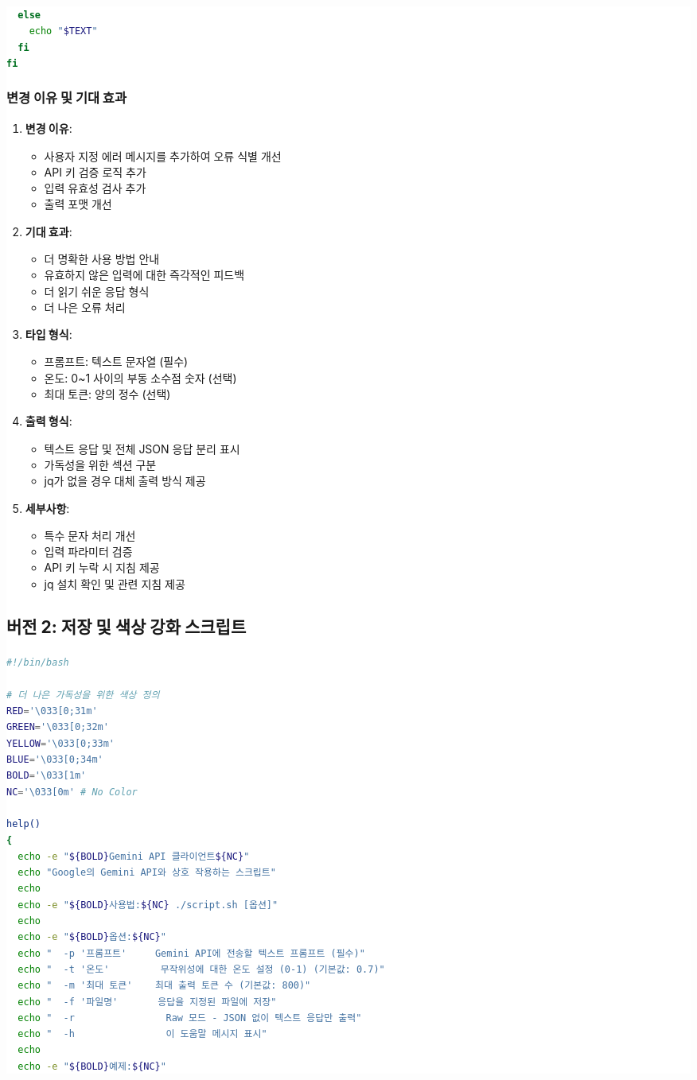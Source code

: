 ```bash
  else
    echo "$TEXT"
  fi
fi
```

### 변경 이유 및 기대 효과

1. **변경 이유**:
   - 사용자 지정 에러 메시지를 추가하여 오류 식별 개선
   - API 키 검증 로직 추가
   - 입력 유효성 검사 추가
   - 출력 포맷 개선

2. **기대 효과**:
   - 더 명확한 사용 방법 안내
   - 유효하지 않은 입력에 대한 즉각적인 피드백
   - 더 읽기 쉬운 응답 형식
   - 더 나은 오류 처리

3. **타입 형식**:
   - 프롬프트: 텍스트 문자열 (필수)
   - 온도: 0~1 사이의 부동 소수점 숫자 (선택)
   - 최대 토큰: 양의 정수 (선택)

4. **출력 형식**:
   - 텍스트 응답 및 전체 JSON 응답 분리 표시
   - 가독성을 위한 섹션 구분
   - jq가 없을 경우 대체 출력 방식 제공

5. **세부사항**:
   - 특수 문자 처리 개선
   - 입력 파라미터 검증
   - API 키 누락 시 지침 제공
   - jq 설치 확인 및 관련 지침 제공

## 버전 2: 저장 및 색상 강화 스크립트

```bash
#!/bin/bash

# 더 나은 가독성을 위한 색상 정의
RED='\033[0;31m'
GREEN='\033[0;32m'
YELLOW='\033[0;33m'
BLUE='\033[0;34m'
BOLD='\033[1m'
NC='\033[0m' # No Color

help()
{
  echo -e "${BOLD}Gemini API 클라이언트${NC}"
  echo "Google의 Gemini API와 상호 작용하는 스크립트"
  echo
  echo -e "${BOLD}사용법:${NC} ./script.sh [옵션]"
  echo
  echo -e "${BOLD}옵션:${NC}"
  echo "  -p '프롬프트'     Gemini API에 전송할 텍스트 프롬프트 (필수)"
  echo "  -t '온도'         무작위성에 대한 온도 설정 (0-1) (기본값: 0.7)"
  echo "  -m '최대 토큰'    최대 출력 토큰 수 (기본값: 800)"
  echo "  -f '파일명'       응답을 지정된 파일에 저장"
  echo "  -r                Raw 모드 - JSON 없이 텍스트 응답만 출력"
  echo "  -h                이 도움말 메시지 표시"
  echo
  echo -e "${BOLD}예제:${NC}"
```